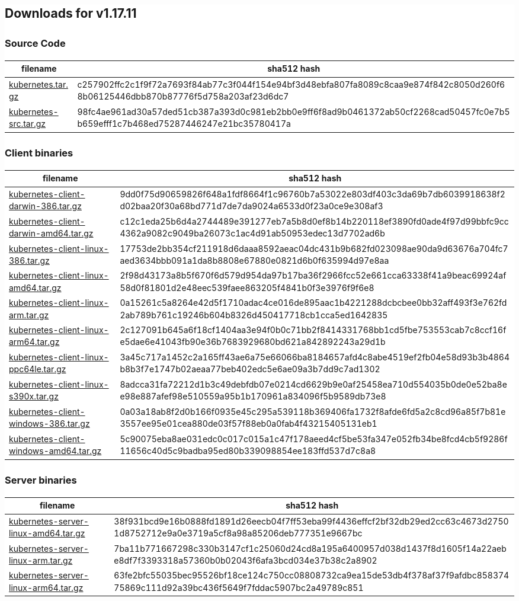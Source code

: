 
## Downloads for v1.17.11

### Source Code

filename | sha512 hash
-------- | -----------
[kubernetes.tar.gz](https://dl.k8s.io/v1.17.11/kubernetes.tar.gz) | c257902ffc2c1f9f72a7693f84ab77c3f044f154e94bf3d48ebfa807fa8089c8caa9e874f842c8050d260f68b06125446dbb870b87776f5d758a203af23d6dc7
[kubernetes-src.tar.gz](https://dl.k8s.io/v1.17.11/kubernetes-src.tar.gz) | 98fc4ae961ad30a57ded51cb387a393d0c981eb2bb0e9ff6f8ad9b0461372ab50cf2268cad50457fc0e7b5b659efff1c7b468ed75287446247e21bc35780417a

### Client binaries

filename | sha512 hash
-------- | -----------
[kubernetes-client-darwin-386.tar.gz](https://dl.k8s.io/v1.17.11/kubernetes-client-darwin-386.tar.gz) | 9dd0f75d90659826f648a1fdf8664f1c96760b7a53022e803df403c3da69b7db6039918638f2d02baa20f30a68bd771d7de7da9024a6533d0f23a0ce9e308af3
[kubernetes-client-darwin-amd64.tar.gz](https://dl.k8s.io/v1.17.11/kubernetes-client-darwin-amd64.tar.gz) | c12c1eda25b6d4a2744489e391277eb7a5b8d0ef8b14b220118ef3890fd0ade4f97d99bbfc9cc4362a9082c9049ba26073c1ac4d91ab50953edec13d7702ad6b
[kubernetes-client-linux-386.tar.gz](https://dl.k8s.io/v1.17.11/kubernetes-client-linux-386.tar.gz) | 17753de2bb354cf211918d6daaa8592aeac04dc431b9b682fd023098ae90da9d63676a704fc7aed3634bbb091a1da8b8808e67880e0821d6b0f635994d97e8aa
[kubernetes-client-linux-amd64.tar.gz](https://dl.k8s.io/v1.17.11/kubernetes-client-linux-amd64.tar.gz) | 2f98d43173a8b5f670f6d579d954da97b17ba36f2966fcc52e661cca63338f41a9beac69924af58d0f81801d2e48eec539faee863205f4841b0f3e3976f9f6e8
[kubernetes-client-linux-arm.tar.gz](https://dl.k8s.io/v1.17.11/kubernetes-client-linux-arm.tar.gz) | 0a15261c5a8264e42d5f1710adac4ce016de895aac1b4221288dcbcbee0bb32aff493f3e762fd2ab789b761c19246b604b8326d450417718cb1cca5ed1642835
[kubernetes-client-linux-arm64.tar.gz](https://dl.k8s.io/v1.17.11/kubernetes-client-linux-arm64.tar.gz) | 2c127091b645a6f18cf1404aa3e94f0b0c71bb2f8414331768bb1cd5fbe753553cab7c8ccf16fe5dae6e41043fb90e36b7683929680bd621a842892243a29d1b
[kubernetes-client-linux-ppc64le.tar.gz](https://dl.k8s.io/v1.17.11/kubernetes-client-linux-ppc64le.tar.gz) | 3a45c717a1452c2a165ff43ae6a75e66066ba8184657afd4c8abe4519ef2fb04e58d93b3b4864b8b3f7e1747b02aeaa77beb402edc5e6ae09a3b7dd9c7ad1302
[kubernetes-client-linux-s390x.tar.gz](https://dl.k8s.io/v1.17.11/kubernetes-client-linux-s390x.tar.gz) | 8adcca31fa72212d1b3c49debfdb07e0214cd6629b9e0af25458ea710d554035b0de0e52ba8ee98e887afef98e510559a95b1b170961a834096f5b9589db73e8
[kubernetes-client-windows-386.tar.gz](https://dl.k8s.io/v1.17.11/kubernetes-client-windows-386.tar.gz) | 0a03a18ab8f2d0b166f0935e45c295a539118b369406fa1732f8afde6fd5a2c8cd96a85f7b81e3557ee95e01cea880de03f57f88eb0a0fab4f43215405131eb1
[kubernetes-client-windows-amd64.tar.gz](https://dl.k8s.io/v1.17.11/kubernetes-client-windows-amd64.tar.gz) | 5c90075eba8ae031edc0c017c015a1c47f178aeed4cf5be53fa347e052fb34be8fcd4cb5f9286f11656c40d5c9badba95ed80b339098854ee183ffd537d7c8a8

### Server binaries

filename | sha512 hash
-------- | -----------
[kubernetes-server-linux-amd64.tar.gz](https://dl.k8s.io/v1.17.11/kubernetes-server-linux-amd64.tar.gz) | 38f931bcd9e16b0888fd1891d26eecb04f7ff53eba99f4436effcf2bf32db29ed2cc63c4673d27501d8752712e9a0e3719a5cf8a98a85206deb777351e9667bc
[kubernetes-server-linux-arm.tar.gz](https://dl.k8s.io/v1.17.11/kubernetes-server-linux-arm.tar.gz) | 7ba11b771667298c330b3147cf1c25060d24cd8a195a6400957d038d1437f8d1605f14a22aebe8df7f3393318a57360b0b02043f6afa3bcd034e37b38c2a8902
[kubernetes-server-linux-arm64.tar.gz](https://dl.k8s.io/v1.17.11/kubernetes-server-linux-arm64.tar.gz) | 63fe2bfc55035bec95526bf18ce124c750cc08808732ca9ea15de53db4f378af37f9afdbc85837475869c111d92a39bc436f5649f7fddac5907bc2a49789c851